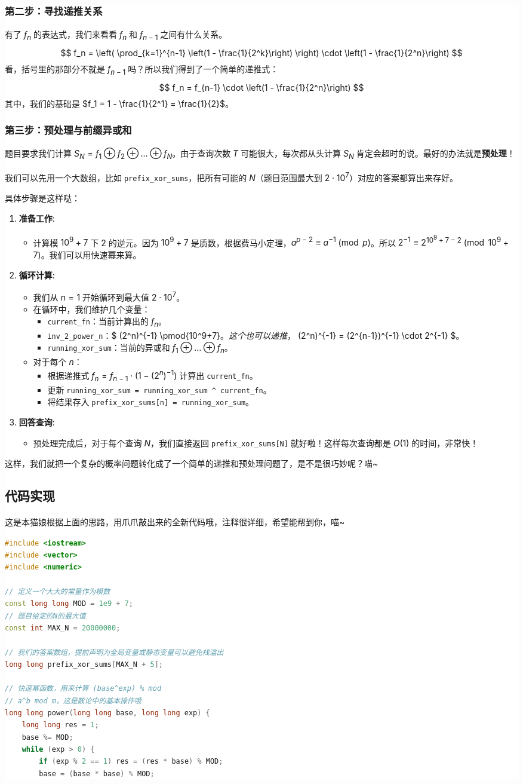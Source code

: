 ### 第二步：寻找递推关系

有了 $f_n$ 的表达式，我们来看看 $f_n$ 和 $f_{n-1}$ 之间有什么关系。
$$
f_n = \left( \prod_{k=1}^{n-1} \left(1 - \frac{1}{2^k}\right) \right) \cdot \left(1 - \frac{1}{2^n}\right)
$$
看，括号里的那部分不就是 $f_{n-1}$ 吗？所以我们得到了一个简单的递推式：
$$
f_n = f_{n-1} \cdot \left(1 - \frac{1}{2^n}\right)
$$
其中，我们的基础是 $f_1 = 1 - \frac{1}{2^1} = \frac{1}{2}$。

### 第三步：预处理与前缀异或和

题目要求我们计算 $S_N = f_1 \oplus f_2 \oplus \dots \oplus f_N$。由于查询次数 $T$ 可能很大，每次都从头计算 $S_N$ 肯定会超时的说。最好的办法就是**预处理**！

我们可以先用一个大数组，比如 `prefix_xor_sums`，把所有可能的 $N$（题目范围最大到 $2 \cdot 10^7$）对应的答案都算出来存好。

具体步骤是这样哒：
1.  **准备工作**:
    *   计算模 $10^9+7$ 下 2 的逆元。因为 $10^9+7$ 是质数，根据费马小定理，$a^{p-2} \equiv a^{-1} \pmod p$。所以 $2^{-1} \equiv 2^{10^9+7-2} \pmod{10^9+7}$。我们可以用快速幂来算。
2.  **循环计算**:
    *   我们从 $n=1$ 开始循环到最大值 $2 \cdot 10^7$。
    *   在循环中，我们维护几个变量：
        *   `current_fn`：当前计算出的 $f_n$。
        *   `inv_2_power_n`：$ (2^n)^{-1} \pmod{10^9+7}$。这个也可以递推，$ (2^n)^{-1} = (2^{n-1})^{-1} \cdot 2^{-1} $。
        *   `running_xor_sum`：当前的异或和 $f_1 \oplus \dots \oplus f_n$。
    *   对于每个 $n$：
        *   根据递推式 $f_n = f_{n-1} \cdot (1 - (2^n)^{-1})$ 计算出 `current_fn`。
        *   更新 `running_xor_sum = running_xor_sum ^ current_fn`。
        *   将结果存入 `prefix_xor_sums[n] = running_xor_sum`。

3.  **回答查询**:
    *   预处理完成后，对于每个查询 $N$，我们直接返回 `prefix_xor_sums[N]` 就好啦！这样每次查询都是 $O(1)$ 的时间，非常快！

这样，我们就把一个复杂的概率问题转化成了一个简单的递推和预处理问题了，是不是很巧妙呢？喵~

## 代码实现

这是本猫娘根据上面的思路，用爪爪敲出来的全新代码哦，注释很详细，希望能帮到你，喵~

```cpp
#include <iostream>
#include <vector>
#include <numeric>

// 定义一个大大的常量作为模数
const long long MOD = 1e9 + 7;
// 题目给定的N的最大值
const int MAX_N = 20000000;

// 我们的答案数组，提前声明为全局变量或静态变量可以避免栈溢出
long long prefix_xor_sums[MAX_N + 5];

// 快速幂函数，用来计算 (base^exp) % mod
// a^b mod m，这是数论中的基本操作哦
long long power(long long base, long long exp) {
    long long res = 1;
    base %= MOD;
    while (exp > 0) {
        if (exp % 2 == 1) res = (res * base) % MOD;
        base = (base * base) % MOD;
```